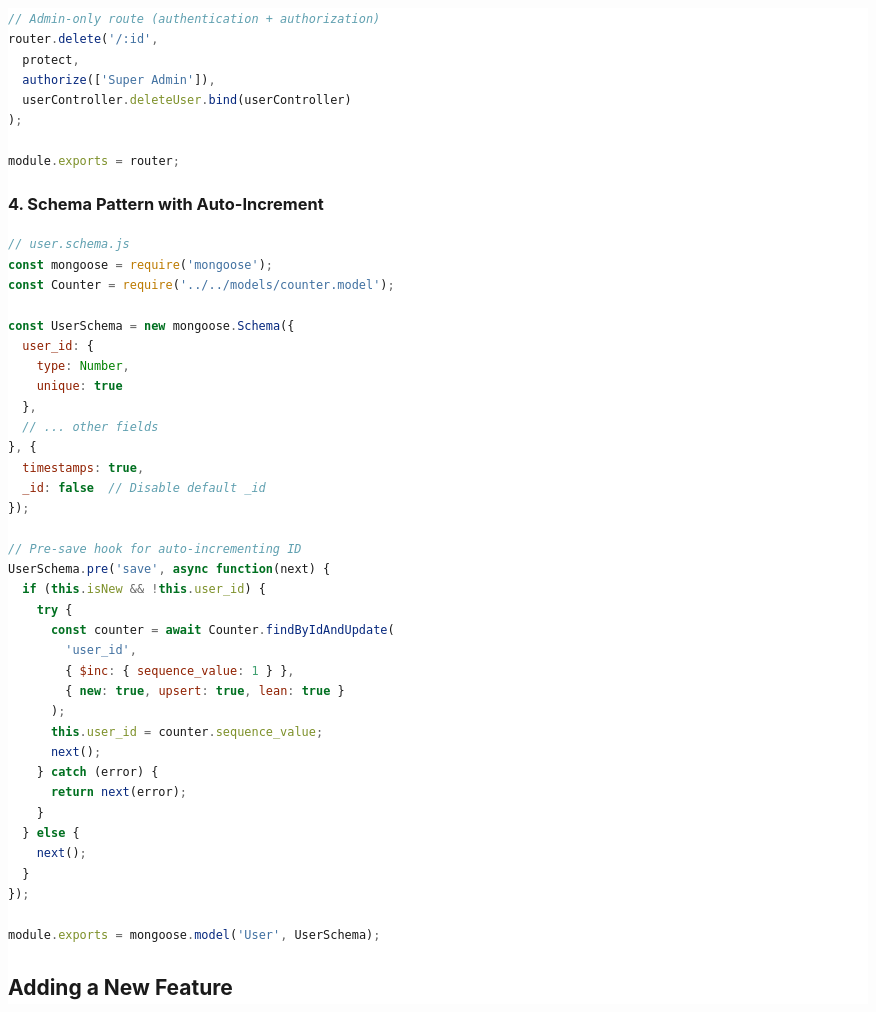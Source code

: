 ```javascript
// Admin-only route (authentication + authorization)
router.delete('/:id', 
  protect, 
  authorize(['Super Admin']), 
  userController.deleteUser.bind(userController)
);

module.exports = router;
```

### 4. Schema Pattern with Auto-Increment
```javascript
// user.schema.js
const mongoose = require('mongoose');
const Counter = require('../../models/counter.model');

const UserSchema = new mongoose.Schema({
  user_id: {
    type: Number,
    unique: true
  },
  // ... other fields
}, { 
  timestamps: true,
  _id: false  // Disable default _id
});

// Pre-save hook for auto-incrementing ID
UserSchema.pre('save', async function(next) {
  if (this.isNew && !this.user_id) {
    try {
      const counter = await Counter.findByIdAndUpdate(
        'user_id',
        { $inc: { sequence_value: 1 } },
        { new: true, upsert: true, lean: true }
      );
      this.user_id = counter.sequence_value;
      next();
    } catch (error) {
      return next(error);
    }
  } else {
    next();
  }
});

module.exports = mongoose.model('User', UserSchema);
```

## Adding a New Feature
